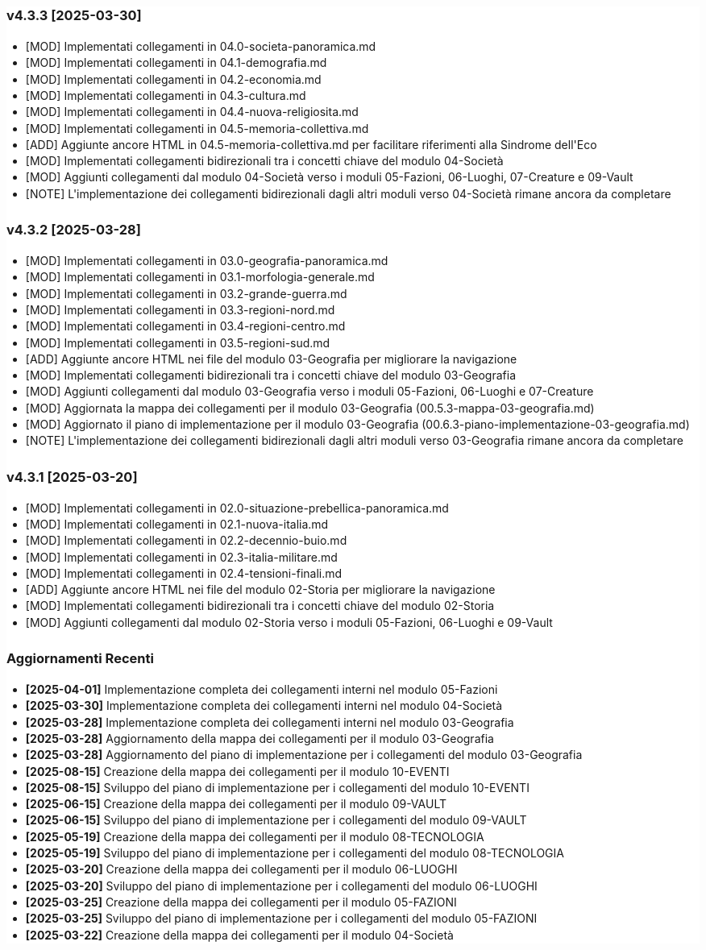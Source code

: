 ### v4.3.3 [2025-03-30]
- [MOD] Implementati collegamenti in 04.0-societa-panoramica.md
- [MOD] Implementati collegamenti in 04.1-demografia.md
- [MOD] Implementati collegamenti in 04.2-economia.md
- [MOD] Implementati collegamenti in 04.3-cultura.md
- [MOD] Implementati collegamenti in 04.4-nuova-religiosita.md
- [MOD] Implementati collegamenti in 04.5-memoria-collettiva.md
- [ADD] Aggiunte ancore HTML in 04.5-memoria-collettiva.md per facilitare riferimenti alla Sindrome dell'Eco
- [MOD] Implementati collegamenti bidirezionali tra i concetti chiave del modulo 04-Società
- [MOD] Aggiunti collegamenti dal modulo 04-Società verso i moduli 05-Fazioni, 06-Luoghi, 07-Creature e 09-Vault
- [NOTE] L'implementazione dei collegamenti bidirezionali dagli altri moduli verso 04-Società rimane ancora da completare

### v4.3.2 [2025-03-28]
- [MOD] Implementati collegamenti in 03.0-geografia-panoramica.md
- [MOD] Implementati collegamenti in 03.1-morfologia-generale.md
- [MOD] Implementati collegamenti in 03.2-grande-guerra.md
- [MOD] Implementati collegamenti in 03.3-regioni-nord.md
- [MOD] Implementati collegamenti in 03.4-regioni-centro.md
- [MOD] Implementati collegamenti in 03.5-regioni-sud.md
- [ADD] Aggiunte ancore HTML nei file del modulo 03-Geografia per migliorare la navigazione
- [MOD] Implementati collegamenti bidirezionali tra i concetti chiave del modulo 03-Geografia
- [MOD] Aggiunti collegamenti dal modulo 03-Geografia verso i moduli 05-Fazioni, 06-Luoghi e 07-Creature
- [MOD] Aggiornata la mappa dei collegamenti per il modulo 03-Geografia (00.5.3-mappa-03-geografia.md)
- [MOD] Aggiornato il piano di implementazione per il modulo 03-Geografia (00.6.3-piano-implementazione-03-geografia.md)
- [NOTE] L'implementazione dei collegamenti bidirezionali dagli altri moduli verso 03-Geografia rimane ancora da completare

### v4.3.1 [2025-03-20]
- [MOD] Implementati collegamenti in 02.0-situazione-prebellica-panoramica.md
- [MOD] Implementati collegamenti in 02.1-nuova-italia.md
- [MOD] Implementati collegamenti in 02.2-decennio-buio.md
- [MOD] Implementati collegamenti in 02.3-italia-militare.md
- [MOD] Implementati collegamenti in 02.4-tensioni-finali.md
- [ADD] Aggiunte ancore HTML nei file del modulo 02-Storia per migliorare la navigazione
- [MOD] Implementati collegamenti bidirezionali tra i concetti chiave del modulo 02-Storia
- [MOD] Aggiunti collegamenti dal modulo 02-Storia verso i moduli 05-Fazioni, 06-Luoghi e 09-Vault

### Aggiornamenti Recenti
- **[2025-04-01]** Implementazione completa dei collegamenti interni nel modulo 05-Fazioni
- **[2025-03-30]** Implementazione completa dei collegamenti interni nel modulo 04-Società
- **[2025-03-28]** Implementazione completa dei collegamenti interni nel modulo 03-Geografia
- **[2025-03-28]** Aggiornamento della mappa dei collegamenti per il modulo 03-Geografia
- **[2025-03-28]** Aggiornamento del piano di implementazione per i collegamenti del modulo 03-Geografia
- **[2025-08-15]** Creazione della mappa dei collegamenti per il modulo 10-EVENTI
- **[2025-08-15]** Sviluppo del piano di implementazione per i collegamenti del modulo 10-EVENTI
- **[2025-06-15]** Creazione della mappa dei collegamenti per il modulo 09-VAULT
- **[2025-06-15]** Sviluppo del piano di implementazione per i collegamenti del modulo 09-VAULT
- **[2025-05-19]** Creazione della mappa dei collegamenti per il modulo 08-TECNOLOGIA
- **[2025-05-19]** Sviluppo del piano di implementazione per i collegamenti del modulo 08-TECNOLOGIA
- **[2025-03-20]** Creazione della mappa dei collegamenti per il modulo 06-LUOGHI
- **[2025-03-20]** Sviluppo del piano di implementazione per i collegamenti del modulo 06-LUOGHI
- **[2025-03-25]** Creazione della mappa dei collegamenti per il modulo 05-FAZIONI
- **[2025-03-25]** Sviluppo del piano di implementazione per i collegamenti del modulo 05-FAZIONI
- **[2025-03-22]** Creazione della mappa dei collegamenti per il modulo 04-Società